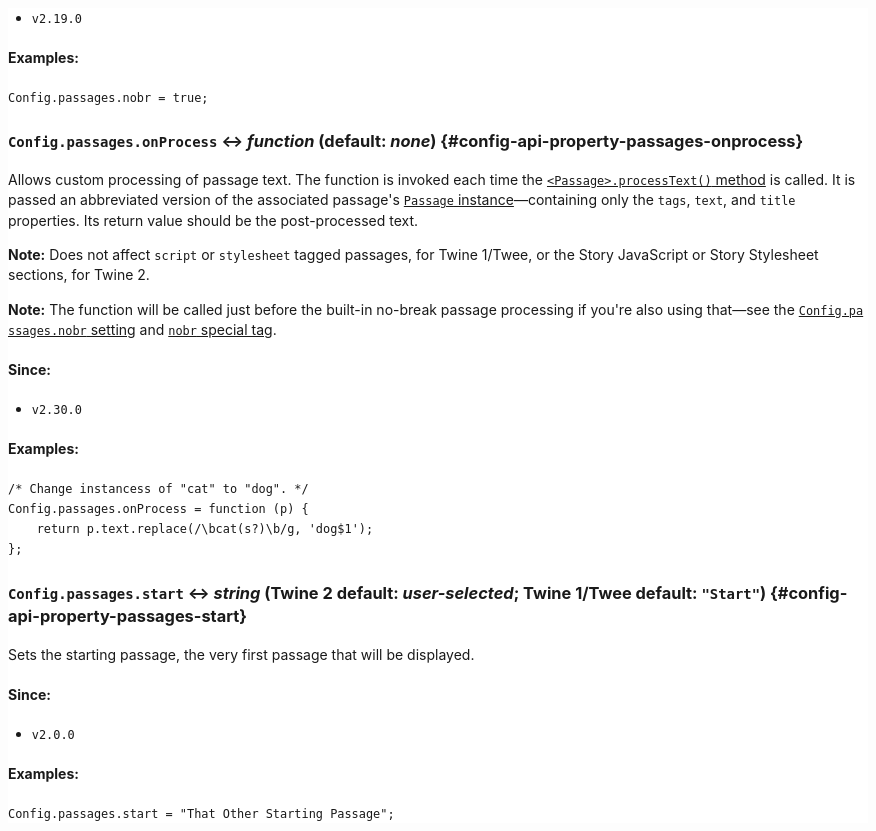 * `v2.19.0`

#### Examples:

```
Config.passages.nobr = true;
```



### `Config.passages.onProcess` ↔ *function* (default: *none*) {#config-api-property-passages-onprocess}

Allows custom processing of passage text.  The function is invoked each time the [`<Passage>.processText()` method](#passage-api-prototype-method-processtext) is called.  It is passed an abbreviated version of the associated passage's [`Passage` instance](#passage-api)—containing only the `tags`, `text`, and `title` properties.  Its return value should be the post-processed text.

<p role="note"><b>Note:</b>
Does not affect <code>script</code> or <code>stylesheet</code> tagged passages, for Twine&nbsp;1/Twee, or the Story JavaScript or Story Stylesheet sections, for Twine&nbsp;2.
</p>

<p role="note"><b>Note:</b>
The function will be called just before the built-in no-break passage processing if you're also using that—see the <a href="#config-api-property-passages-nobr"><code>Config.passages.nobr</code> setting</a> and <a href="#special-tag-nobr"><code>nobr</code> special tag</a>.
</p>

#### Since:

* `v2.30.0`

#### Examples:

```
/* Change instancess of "cat" to "dog". */
Config.passages.onProcess = function (p) {
	return p.text.replace(/\bcat(s?)\b/g, 'dog$1');
};
```



### `Config.passages.start` ↔ *string* (Twine&nbsp;2 default: *user-selected*; Twine&nbsp;1/Twee default: `"Start"`) {#config-api-property-passages-start}

Sets the starting passage, the very first passage that will be displayed.

#### Since:

* `v2.0.0`

#### Examples:

```
Config.passages.start = "That Other Starting Passage";
```
